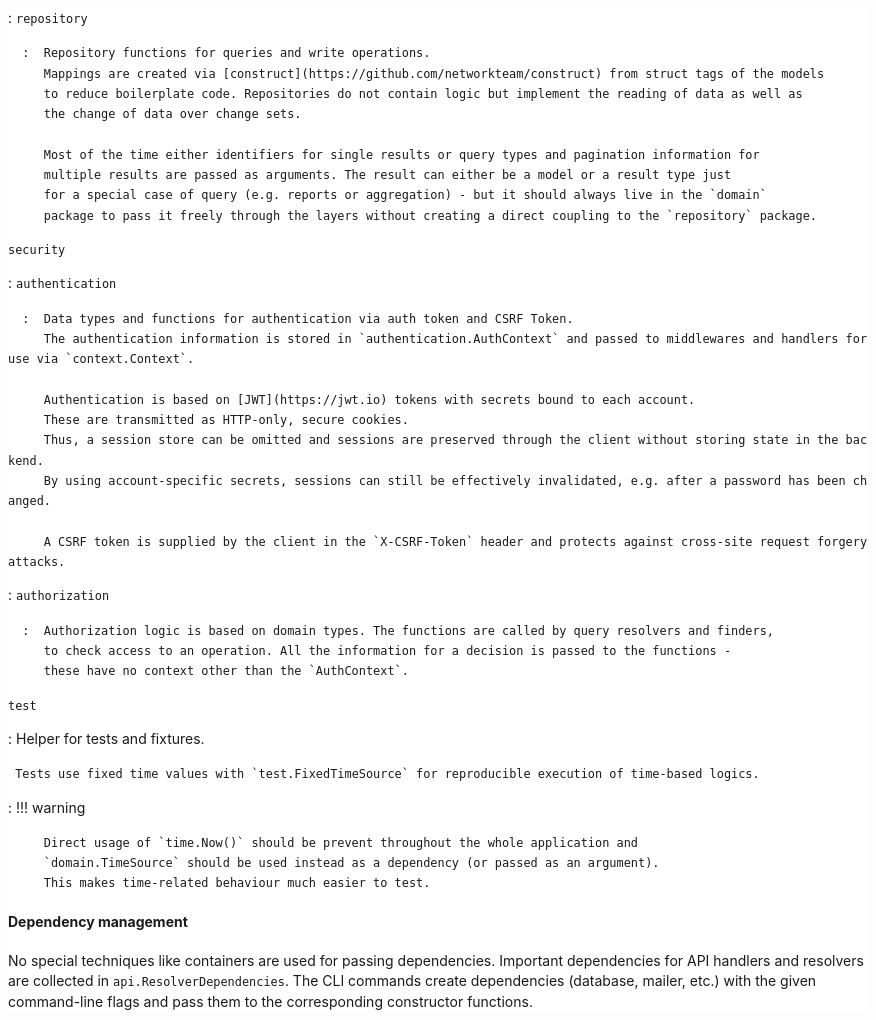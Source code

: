 :  `repository`

      :  Repository functions for queries and write operations.
         Mappings are created via [construct](https://github.com/networkteam/construct) from struct tags of the models
         to reduce boilerplate code. Repositories do not contain logic but implement the reading of data as well as
         the change of data over change sets.

         Most of the time either identifiers for single results or query types and pagination information for
         multiple results are passed as arguments. The result can either be a model or a result type just
         for a special case of query (e.g. reports or aggregation) - but it should always live in the `domain`
         package to pass it freely through the layers without creating a direct coupling to the `repository` package.

`security`

:  `authentication`

      :  Data types and functions for authentication via auth token and CSRF Token.
         The authentication information is stored in `authentication.AuthContext` and passed to middlewares and handlers for use via `context.Context`.

         Authentication is based on [JWT](https://jwt.io) tokens with secrets bound to each account.
         These are transmitted as HTTP-only, secure cookies.
         Thus, a session store can be omitted and sessions are preserved through the client without storing state in the backend.
         By using account-specific secrets, sessions can still be effectively invalidated, e.g. after a password has been changed.

         A CSRF token is supplied by the client in the `X-CSRF-Token` header and protects against cross-site request forgery attacks.

:  `authorization`

      :  Authorization logic is based on domain types. The functions are called by query resolvers and finders,
         to check access to an operation. All the information for a decision is passed to the functions -
         these have no context other than the `AuthContext`.

`test`

:    Helper for tests and fixtures.

     Tests use fixed time values with `test.FixedTimeSource` for reproducible execution of time-based logics.

:  !!! warning

         Direct usage of `time.Now()` should be prevent throughout the whole application and
         `domain.TimeSource` should be used instead as a dependency (or passed as an argument).
         This makes time-related behaviour much easier to test.

#### Dependency management

No special techniques like containers are used for passing dependencies.
Important dependencies for API handlers and resolvers are collected in `api.ResolverDependencies`.
The CLI commands create dependencies (database, mailer, etc.) with the given command-line flags
and pass them to the corresponding constructor functions.
